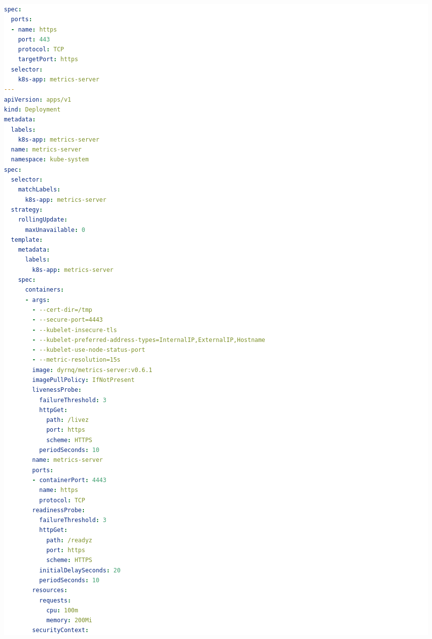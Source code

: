 ```yaml
spec:
  ports:
  - name: https
    port: 443
    protocol: TCP
    targetPort: https
  selector:
    k8s-app: metrics-server
---
apiVersion: apps/v1
kind: Deployment
metadata:
  labels:
    k8s-app: metrics-server
  name: metrics-server
  namespace: kube-system
spec:
  selector:
    matchLabels:
      k8s-app: metrics-server
  strategy:
    rollingUpdate:
      maxUnavailable: 0
  template:
    metadata:
      labels:
        k8s-app: metrics-server
    spec:
      containers:
      - args:
        - --cert-dir=/tmp
        - --secure-port=4443
        - --kubelet-insecure-tls
        - --kubelet-preferred-address-types=InternalIP,ExternalIP,Hostname
        - --kubelet-use-node-status-port
        - --metric-resolution=15s
        image: dyrnq/metrics-server:v0.6.1
        imagePullPolicy: IfNotPresent
        livenessProbe:
          failureThreshold: 3
          httpGet:
            path: /livez
            port: https
            scheme: HTTPS
          periodSeconds: 10
        name: metrics-server
        ports:
        - containerPort: 4443
          name: https
          protocol: TCP
        readinessProbe:
          failureThreshold: 3
          httpGet:
            path: /readyz
            port: https
            scheme: HTTPS
          initialDelaySeconds: 20
          periodSeconds: 10
        resources:
          requests:
            cpu: 100m
            memory: 200Mi
        securityContext:
```
